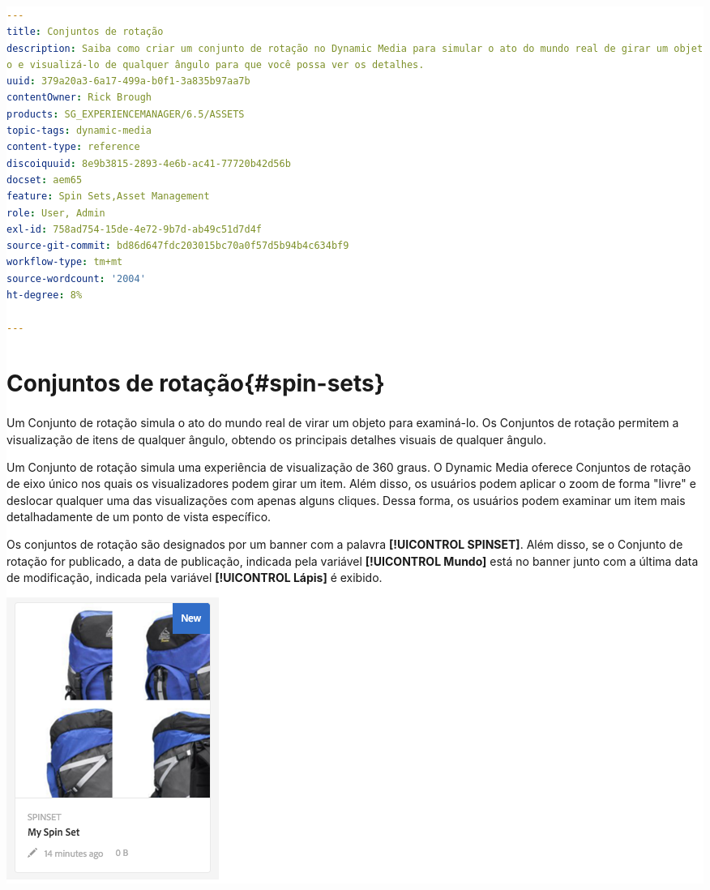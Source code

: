 ```yaml
---
title: Conjuntos de rotação
description: Saiba como criar um conjunto de rotação no Dynamic Media para simular o ato do mundo real de girar um objeto e visualizá-lo de qualquer ângulo para que você possa ver os detalhes.
uuid: 379a20a3-6a17-499a-b0f1-3a835b97aa7b
contentOwner: Rick Brough
products: SG_EXPERIENCEMANAGER/6.5/ASSETS
topic-tags: dynamic-media
content-type: reference
discoiquuid: 8e9b3815-2893-4e6b-ac41-77720b42d56b
docset: aem65
feature: Spin Sets,Asset Management
role: User, Admin
exl-id: 758ad754-15de-4e72-9b7d-ab49c51d7d4f
source-git-commit: bd86d647fdc203015bc70a0f57d5b94b4c634bf9
workflow-type: tm+mt
source-wordcount: '2004'
ht-degree: 8%

---
```


# Conjuntos de rotação{#spin-sets}

Um Conjunto de rotação simula o ato do mundo real de virar um objeto para examiná-lo. Os Conjuntos de rotação permitem a visualização de itens de qualquer ângulo, obtendo os principais detalhes visuais de qualquer ângulo.

Um Conjunto de rotação simula uma experiência de visualização de 360 graus. O Dynamic Media oferece Conjuntos de rotação de eixo único nos quais os visualizadores podem girar um item. Além disso, os usuários podem aplicar o zoom de forma &quot;livre&quot; e deslocar qualquer uma das visualizações com apenas alguns cliques. Dessa forma, os usuários podem examinar um item mais detalhadamente de um ponto de vista específico.

Os conjuntos de rotação são designados por um banner com a palavra **[!UICONTROL SPINSET]**. Além disso, se o Conjunto de rotação for publicado, a data de publicação, indicada pela variável **[!UICONTROL Mundo]** está no banner junto com a última data de modificação, indicada pela variável **[!UICONTROL Lápis]** é exibido.

![chlimage_1-](assets/chlimage_1-380.png)
